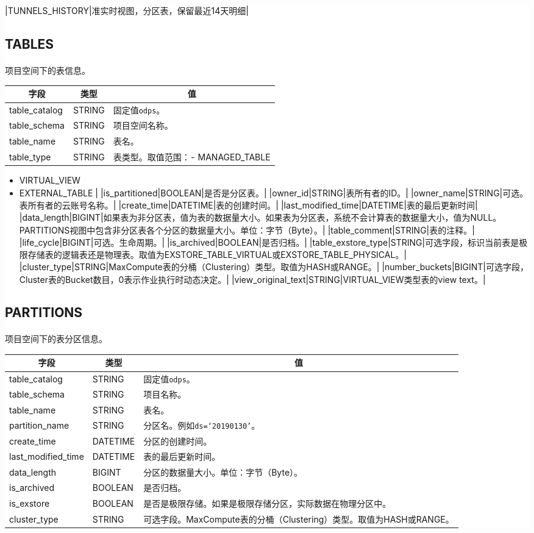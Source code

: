 |TUNNELS\_HISTORY|准实时视图，分区表，保留最近14天明细|

## TABLES

项目空间下的表信息。

|字段|类型|值|
|--|--|--|
|table\_catalog|STRING|固定值`odps`。|
|table\_schema|STRING|项目空间名称。|
|table\_name|STRING|表名。|
|table\_type|STRING|表类型。取值范围：-   MANAGED\_TABLE
-   VIRTUAL\_VIEW
-   EXTERNAL\_TABLE |
|is\_partitioned|BOOLEAN|是否是分区表。|
|owner\_id|STRING|表所有者的ID。|
|owner\_name|STRING|可选。表所有者的云账号名称。|
|create\_time|DATETIME|表的创建时间。|
|last\_modified\_time|DATETIME|表的最后更新时间|
|data\_length|BIGINT|如果表为非分区表，值为表的数据量大小。如果表为分区表，系统不会计算表的数据量大小，值为NULL。PARTITIONS视图中包含非分区表各个分区的数据量大小。单位：字节（Byte）。|
|table\_comment|STRING|表的注释。|
|life\_cycle|BIGINT|可选。生命周期。|
|is\_archived|BOOLEAN|是否归档。|
|table\_exstore\_type|STRING|可选字段，标识当前表是极限存储表的逻辑表还是物理表。取值为EXSTORE\_TABLE\_VIRTUAL或EXSTORE\_TABLE\_PHYSICAL。|
|cluster\_type|STRING|MaxCompute表的分桶（Clustering）类型。取值为HASH或RANGE。|
|number\_buckets|BIGINT|可选字段，Cluster表的Bucket数目，0表示作业执行时动态决定。|
|view\_original\_text|STRING|VIRTUAL\_VIEW类型表的view text。|

## PARTITIONS

项目空间下的表分区信息。

|字段|类型|值|
|--|--|--|
|table\_catalog|STRING|固定值`odps`。|
|table\_schema|STRING|项目名称。|
|table\_name|STRING|表名。|
|partition\_name|STRING|分区名。例如`ds=‘20190130’`。|
|create\_time|DATETIME|分区的创建时间。|
|last\_modified\_time|DATETIME|表的最后更新时间。|
|data\_length|BIGINT|分区的数据量大小。单位：字节（Byte）。|
|is\_archived|BOOLEAN|是否归档。|
|is\_exstore|BOOLEAN|是否是极限存储。如果是极限存储分区，实际数据在物理分区中。|
|cluster\_type|STRING|可选字段。MaxCompute表的分桶（Clustering）类型。取值为HASH或RANGE。|